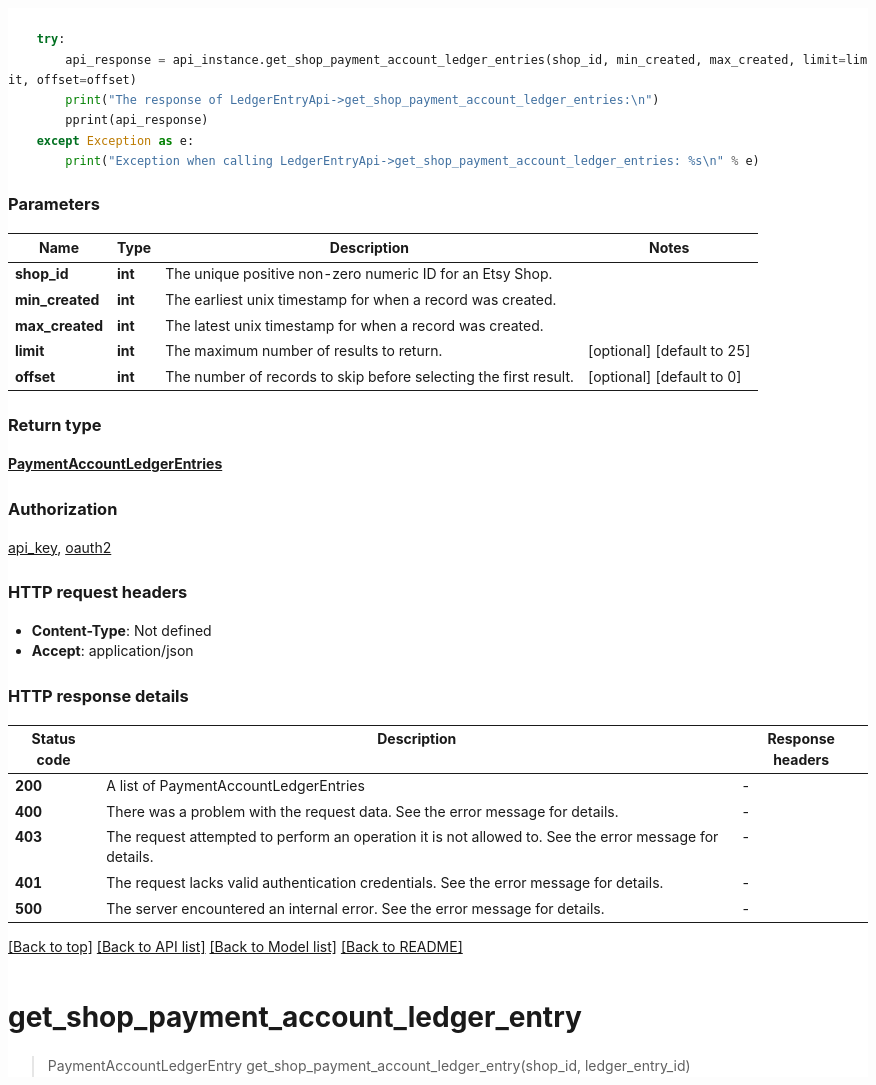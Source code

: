 ```python

    try:
        api_response = api_instance.get_shop_payment_account_ledger_entries(shop_id, min_created, max_created, limit=limit, offset=offset)
        print("The response of LedgerEntryApi->get_shop_payment_account_ledger_entries:\n")
        pprint(api_response)
    except Exception as e:
        print("Exception when calling LedgerEntryApi->get_shop_payment_account_ledger_entries: %s\n" % e)
```



### Parameters


Name | Type | Description  | Notes
------------- | ------------- | ------------- | -------------
 **shop_id** | **int**| The unique positive non-zero numeric ID for an Etsy Shop. | 
 **min_created** | **int**| The earliest unix timestamp for when a record was created. | 
 **max_created** | **int**| The latest unix timestamp for when a record was created. | 
 **limit** | **int**| The maximum number of results to return. | [optional] [default to 25]
 **offset** | **int**| The number of records to skip before selecting the first result. | [optional] [default to 0]

### Return type

[**PaymentAccountLedgerEntries**](PaymentAccountLedgerEntries.md)

### Authorization

[api_key](../README.md#api_key), [oauth2](../README.md#oauth2)

### HTTP request headers

 - **Content-Type**: Not defined
 - **Accept**: application/json

### HTTP response details

| Status code | Description | Response headers |
|-------------|-------------|------------------|
**200** | A list of PaymentAccountLedgerEntries |  -  |
**400** | There was a problem with the request data. See the error message for details. |  -  |
**403** | The request attempted to perform an operation it is not allowed to. See the error message for details. |  -  |
**401** | The request lacks valid authentication credentials. See the error message for details. |  -  |
**500** | The server encountered an internal error. See the error message for details. |  -  |

[[Back to top]](#) [[Back to API list]](../README.md#documentation-for-api-endpoints) [[Back to Model list]](../README.md#documentation-for-models) [[Back to README]](../README.md)

# **get_shop_payment_account_ledger_entry**
> PaymentAccountLedgerEntry get_shop_payment_account_ledger_entry(shop_id, ledger_entry_id)
